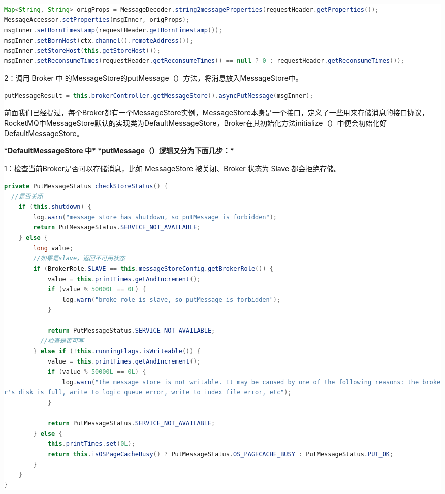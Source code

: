 ```java
Map<String, String> origProps = MessageDecoder.string2messageProperties(requestHeader.getProperties());
MessageAccessor.setProperties(msgInner, origProps);
msgInner.setBornTimestamp(requestHeader.getBornTimestamp());
msgInner.setBornHost(ctx.channel().remoteAddress());
msgInner.setStoreHost(this.getStoreHost());
msgInner.setReconsumeTimes(requestHeader.getReconsumeTimes() == null ? 0 : requestHeader.getReconsumeTimes());
```

2：调用 Broker 中 的MessageStore的putMessage（）方法，将消息放入MessageStore中。

```java
putMessageResult = this.brokerController.getMessageStore().asyncPutMessage(msgInner);
```

前面我们已经提过，每个Broker都有一个MessageStore实例，MessageStore本身是一个接口，定义了一些用来存储消息的接口协议，RocketMQ中MessageStore默认的实现类为DefaultMessageStore，Broker在其初始化方法initialize（）中便会初始化好DefaultMessageStore。

***DefaultMessageStore 中\*** ***putMessage（）逻辑又分为下面几步：\***

1：检查当前Broker是否可以存储消息，比如 MessageStore 被关闭、Broker 状态为 Slave 都会拒绝存储。

```java
private PutMessageStatus checkStoreStatus() {
  //是否关闭
    if (this.shutdown) {
        log.warn("message store has shutdown, so putMessage is forbidden");
        return PutMessageStatus.SERVICE_NOT_AVAILABLE;
    } else {
        long value;
      	//如果是slave，返回不可用状态
        if (BrokerRole.SLAVE == this.messageStoreConfig.getBrokerRole()) {
            value = this.printTimes.getAndIncrement();
            if (value % 50000L == 0L) {
                log.warn("broke role is slave, so putMessage is forbidden");
            }

            return PutMessageStatus.SERVICE_NOT_AVAILABLE;
          //检查是否可写
        } else if (!this.runningFlags.isWriteable()) {
            value = this.printTimes.getAndIncrement();
            if (value % 50000L == 0L) {
                log.warn("the message store is not writable. It may be caused by one of the following reasons: the broker's disk is full, write to logic queue error, write to index file error, etc");
            }

            return PutMessageStatus.SERVICE_NOT_AVAILABLE;
        } else {
            this.printTimes.set(0L);
            return this.isOSPageCacheBusy() ? PutMessageStatus.OS_PAGECACHE_BUSY : PutMessageStatus.PUT_OK;
        }
    }
}
```
